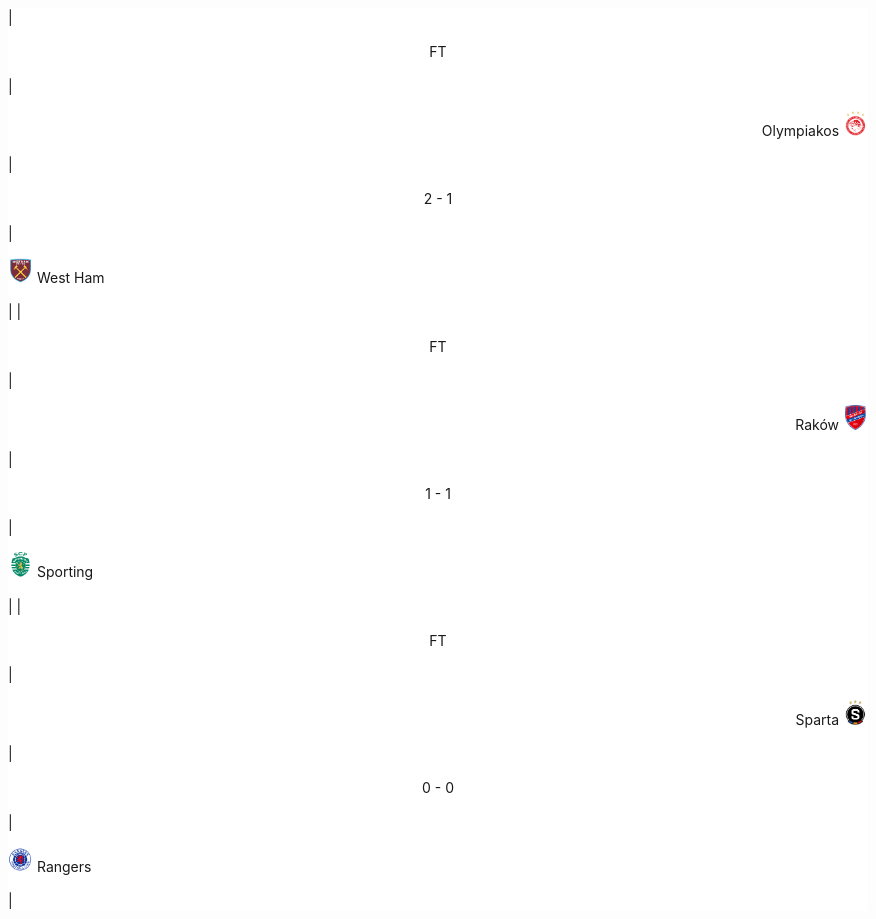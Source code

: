 | <p align="center">FT</p> | <p align="right">Olympiakos <img src="/static/logos/Olympiakos CFP.png" height="25px"></p> | <p align="center">2 - 1</p> | <p align="left"><img src="/static/logos/West Ham United FC.png" height="25px"> West Ham</p> |
| <p align="center">FT</p> | <p align="right">Raków <img src="/static/logos/KS Raków Częstochowa.png" height="25px"></p> | <p align="center">1 - 1</p> | <p align="left"><img src="/static/logos/Sporting Clube de Portugal.png" height="25px"> Sporting</p> |
| <p align="center">FT</p> | <p align="right">Sparta <img src="/static/logos/AC Sparta Praha.png" height="25px"></p> | <p align="center">0 - 0</p> | <p align="left"><img src="/static/logos/Rangers FC.png" height="25px"> Rangers</p> |
